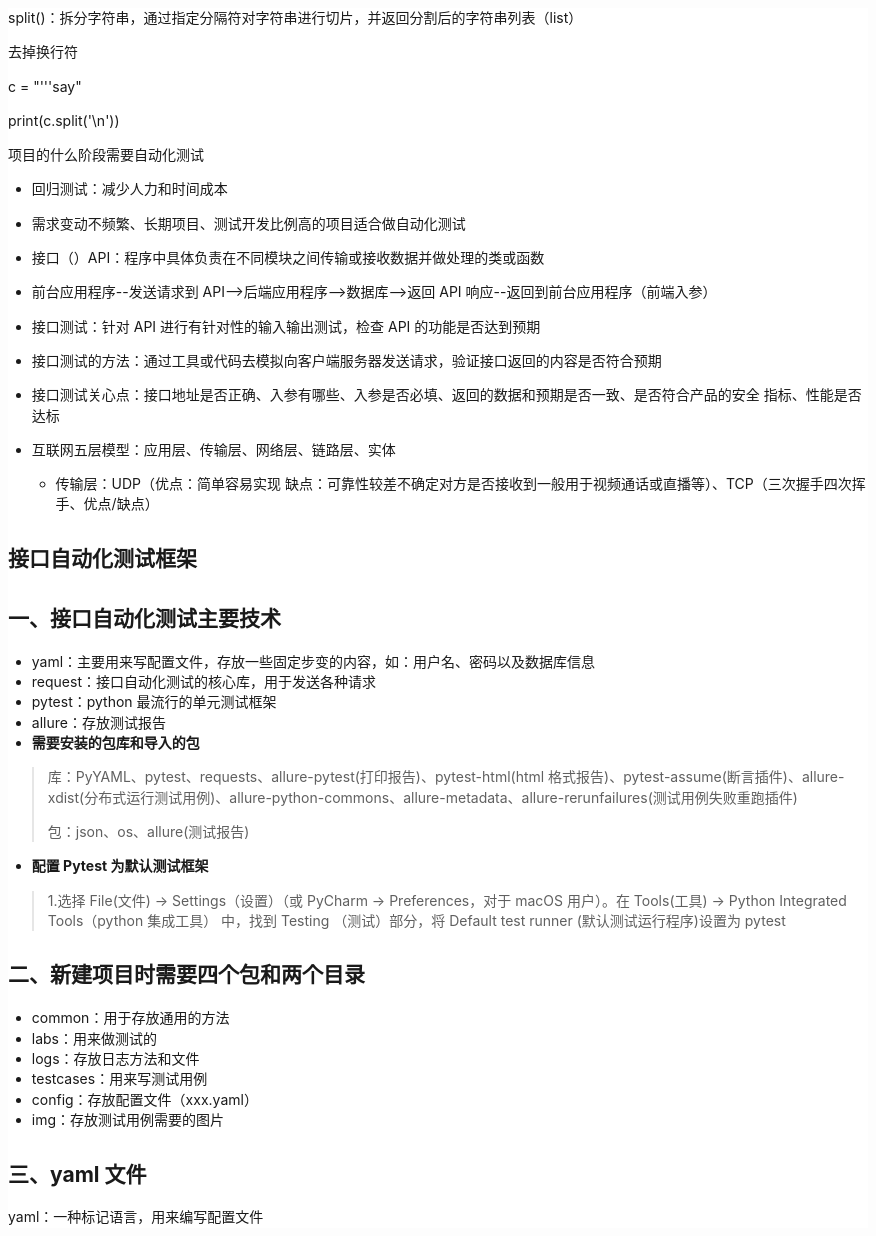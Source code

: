 split()：拆分字符串，通过指定分隔符对字符串进行切片，并返回分割后的字符串列表（list）

去掉换行符

c = "'''say"

print(c.split('\n'))

项目的什么阶段需要自动化测试

- 回归测试：减少人力和时间成本
- 需求变动不频繁、长期项目、测试开发比例高的项目适合做自动化测试

- 接口（）API：程序中具体负责在不同模块之间传输或接收数据并做处理的类或函数
- 前台应用程序--发送请求到 API-->后端应用程序-->数据库-->返回 API 响应--返回到前台应用程序（前端入参）
- 接口测试：针对 API 进行有针对性的输入输出测试，检查 API 的功能是否达到预期
- 接口测试的方法：通过工具或代码去模拟向客户端服务器发送请求，验证接口返回的内容是否符合预期
- 接口测试关心点：接口地址是否正确、入参有哪些、入参是否必填、返回的数据和预期是否一致、是否符合产品的安全 指标、性能是否达标
- 互联网五层模型：应用层、传输层、网络层、链路层、实体
  - 传输层：UDP（优点：简单容易实现 缺点：可靠性较差不确定对方是否接收到一般用于视频通话或直播等）、TCP（三次握手四次挥手、优点/缺点）

## 接口自动化测试框架

## 一、接口自动化测试主要技术

- yaml：主要用来写配置文件，存放一些固定步变的内容，如：用户名、密码以及数据库信息
- request：接口自动化测试的核心库，用于发送各种请求
- pytest：python 最流行的单元测试框架
- allure：存放测试报告
- **需要安装的包库和导入的包**

> 库：PyYAML、pytest、requests、allure-pytest(打印报告)、pytest-html(html 格式报告)、pytest-assume(断言插件)、allure-xdist(分布式运行测试用例)、allure-python-commons、allure-metadata、allure-rerunfailures(测试用例失败重跑插件)
>
> 包：json、os、allure(测试报告)

- **配置 Pytest 为默认测试框架**

> 1.选择 File(文件) -> Settings（设置）（或 PyCharm -> Preferences，对于 macOS 用户）。在 Tools(工具) -> Python Integrated Tools（python 集成工具） 中，找到 Testing （测试）部分，将 Default test runner (默认测试运行程序)设置为 pytest

## 二、新建项目时需要四个包和两个目录

- common：用于存放通用的方法
- labs：用来做测试的
- logs：存放日志方法和文件
- testcases：用来写测试用例
- config：存放配置文件（xxx.yaml）
- img：存放测试用例需要的图片

## 三、yaml 文件

yaml：一种标记语言，用来编写配置文件

